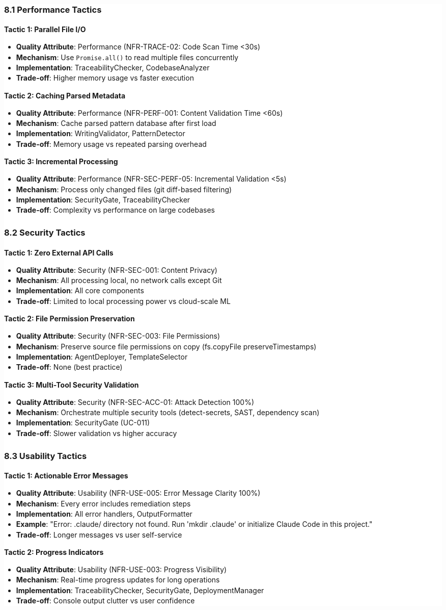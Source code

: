 ### 8.1 Performance Tactics

**Tactic 1: Parallel File I/O**
- **Quality Attribute**: Performance (NFR-TRACE-02: Code Scan Time <30s)
- **Mechanism**: Use `Promise.all()` to read multiple files concurrently
- **Implementation**: TraceabilityChecker, CodebaseAnalyzer
- **Trade-off**: Higher memory usage vs faster execution

**Tactic 2: Caching Parsed Metadata**
- **Quality Attribute**: Performance (NFR-PERF-001: Content Validation Time <60s)
- **Mechanism**: Cache parsed pattern database after first load
- **Implementation**: WritingValidator, PatternDetector
- **Trade-off**: Memory usage vs repeated parsing overhead

**Tactic 3: Incremental Processing**
- **Quality Attribute**: Performance (NFR-SEC-PERF-05: Incremental Validation <5s)
- **Mechanism**: Process only changed files (git diff-based filtering)
- **Implementation**: SecurityGate, TraceabilityChecker
- **Trade-off**: Complexity vs performance on large codebases

### 8.2 Security Tactics

**Tactic 1: Zero External API Calls**
- **Quality Attribute**: Security (NFR-SEC-001: Content Privacy)
- **Mechanism**: All processing local, no network calls except Git
- **Implementation**: All core components
- **Trade-off**: Limited to local processing power vs cloud-scale ML

**Tactic 2: File Permission Preservation**
- **Quality Attribute**: Security (NFR-SEC-003: File Permissions)
- **Mechanism**: Preserve source file permissions on copy (fs.copyFile preserveTimestamps)
- **Implementation**: AgentDeployer, TemplateSelector
- **Trade-off**: None (best practice)

**Tactic 3: Multi-Tool Security Validation**
- **Quality Attribute**: Security (NFR-SEC-ACC-01: Attack Detection 100%)
- **Mechanism**: Orchestrate multiple security tools (detect-secrets, SAST, dependency scan)
- **Implementation**: SecurityGate (UC-011)
- **Trade-off**: Slower validation vs higher accuracy

### 8.3 Usability Tactics

**Tactic 1: Actionable Error Messages**
- **Quality Attribute**: Usability (NFR-USE-005: Error Message Clarity 100%)
- **Mechanism**: Every error includes remediation steps
- **Implementation**: All error handlers, OutputFormatter
- **Example**: "Error: .claude/ directory not found. Run 'mkdir .claude' or initialize Claude Code in this project."
- **Trade-off**: Longer messages vs user self-service

**Tactic 2: Progress Indicators**
- **Quality Attribute**: Usability (NFR-USE-003: Progress Visibility)
- **Mechanism**: Real-time progress updates for long operations
- **Implementation**: TraceabilityChecker, SecurityGate, DeploymentManager
- **Trade-off**: Console output clutter vs user confidence
